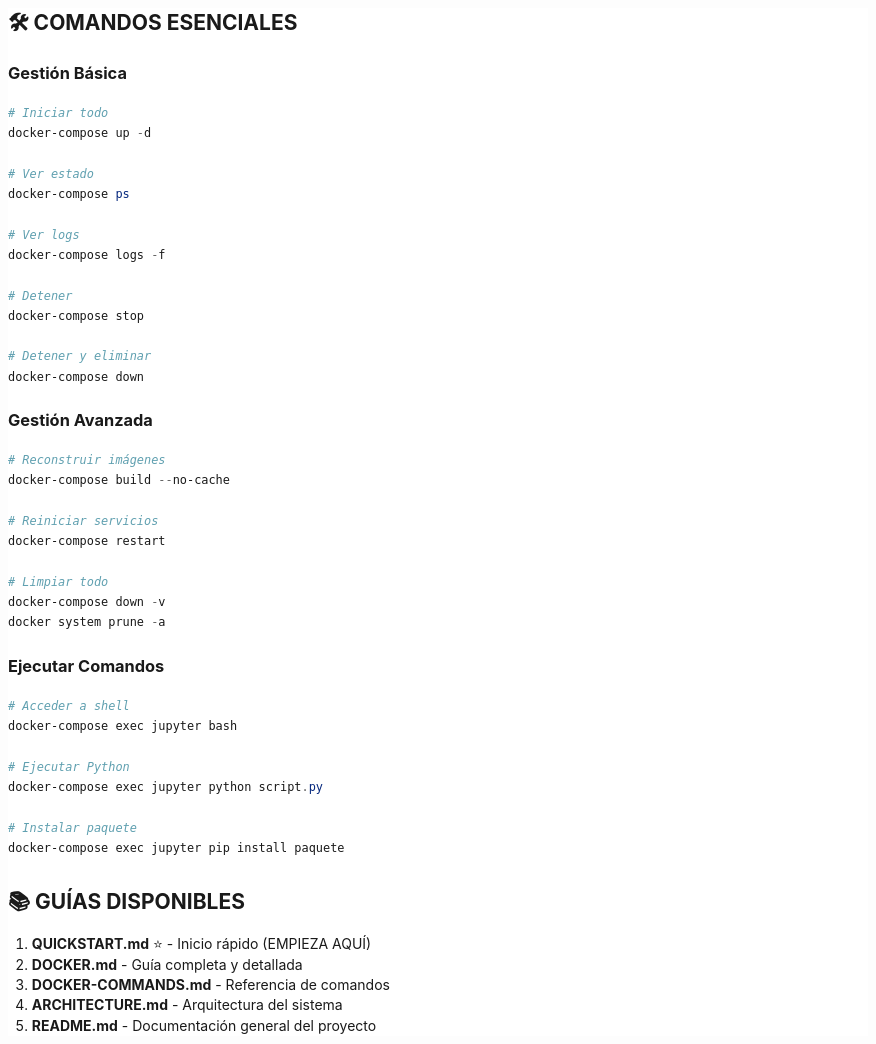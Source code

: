 ## 🛠️ COMANDOS ESENCIALES

### Gestión Básica
```powershell
# Iniciar todo
docker-compose up -d

# Ver estado
docker-compose ps

# Ver logs
docker-compose logs -f

# Detener
docker-compose stop

# Detener y eliminar
docker-compose down
```

### Gestión Avanzada
```powershell
# Reconstruir imágenes
docker-compose build --no-cache

# Reiniciar servicios
docker-compose restart

# Limpiar todo
docker-compose down -v
docker system prune -a
```

### Ejecutar Comandos
```powershell
# Acceder a shell
docker-compose exec jupyter bash

# Ejecutar Python
docker-compose exec jupyter python script.py

# Instalar paquete
docker-compose exec jupyter pip install paquete
```

## 📚 GUÍAS DISPONIBLES

1. **QUICKSTART.md** ⭐ - Inicio rápido (EMPIEZA AQUÍ)
2. **DOCKER.md** - Guía completa y detallada
3. **DOCKER-COMMANDS.md** - Referencia de comandos
4. **ARCHITECTURE.md** - Arquitectura del sistema
5. **README.md** - Documentación general del proyecto
